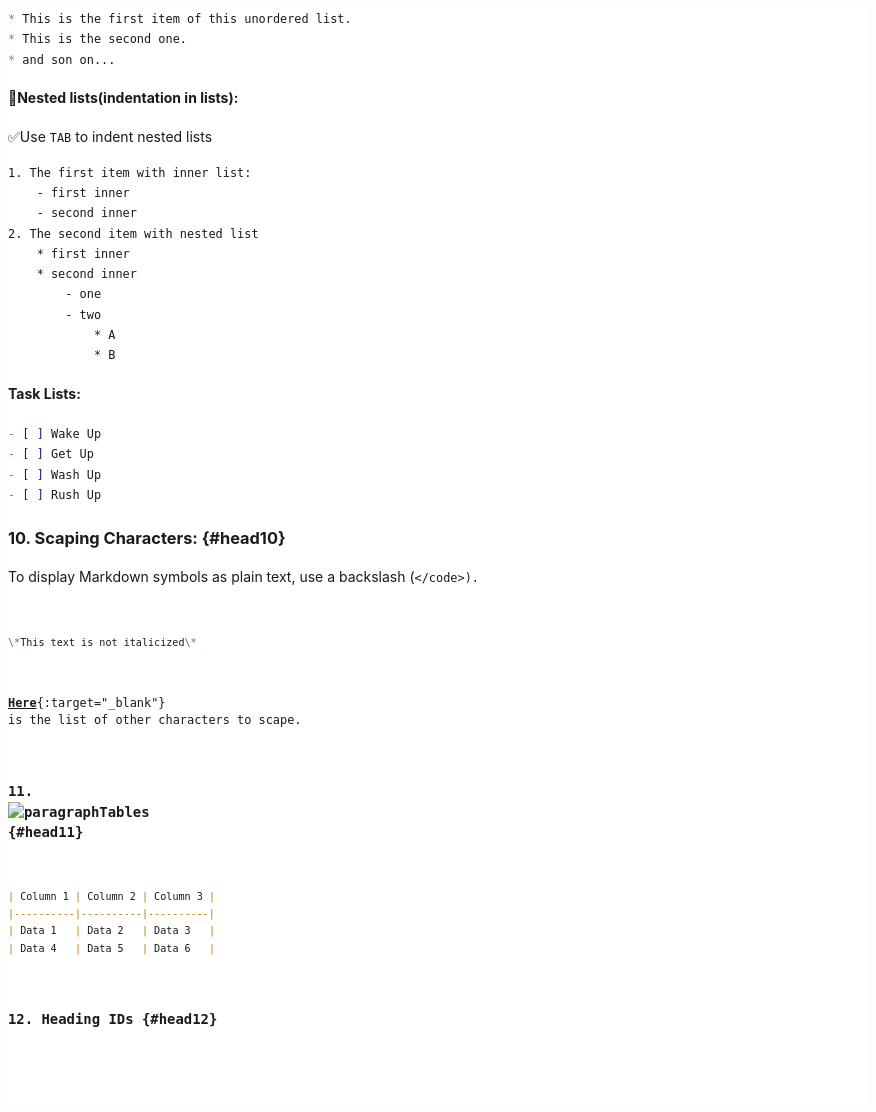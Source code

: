 ```md
* This is the first item of this unordered list.  
* This is the second one.
* and son on...
```


#### 🪺Nested lists(indentation in lists):
✅Use <code>TAB</code> to indent nested lists
```
1. The first item with inner list:
    - first inner
    - second inner
2. The second item with nested list
    * first inner
    * second inner
        - one
        - two
            * A
            * B
```

#### Task Lists:  

```md
- [ ] Wake Up
- [ ] Get Up
- [ ] Wash Up
- [ ] Rush Up
```


### 10. Scaping Characters:  {#head10}
To display Markdown symbols as plain text, use a backslash (<code>\</code>).

```markdown
\*This text is not italicized\*
```
[**Here**](https://www.markdownguide.org/basic-syntax/#characters-you-can-escape){:target="_blank"} is the list of other characters to scape.    
 
   

### 11. <img  src="https://cdn-icons-png.flaticon.com/128/4598/4598376.png"  alt="paragraph"  width="50"  height="autho">Tables {#head11}

```md
| Column 1 | Column 2 | Column 3 |
|----------|----------|----------|
| Data 1   | Data 2   | Data 3   |
| Data 4   | Data 5   | Data 6   |
```


### 12. Heading IDs {#head12}


[ refrence-to-link ]: https://www.linkedin.com/in/pirikli/ "Pirikli"
[refrence-to-link]: https://www.linkedin.com/in/pirikli/ "Pirikli"
[image]: image-url.jpg "Image Title"
[^1]: This is the footnote text.